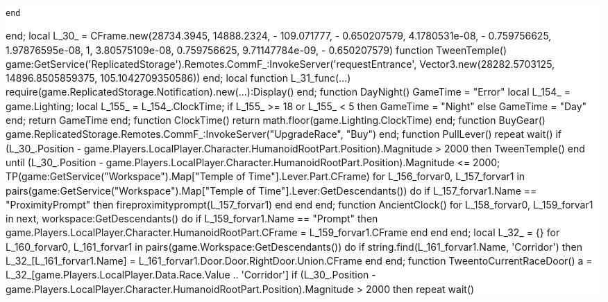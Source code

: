 	end
end;
local L_30_ = CFrame.new(28734.3945, 14888.2324, - 109.071777, - 0.650207579, 4.1780531e-08, - 0.759756625, 1.97876595e-08, 1, 3.80575109e-08, 0.759756625, 9.71147784e-09, - 0.650207579)
function TweenTemple()
	game:GetService('ReplicatedStorage').Remotes.CommF_:InvokeServer('requestEntrance', Vector3.new(28282.5703125, 14896.8505859375, 105.1042709350586))
end;
local function L_31_func(...)
	require(game.ReplicatedStorage.Notification).new(...):Display()
end;
function DayNight()
	GameTime = "Error"
	local L_154_ = game.Lighting;
	local L_155_ = L_154_.ClockTime;
	if L_155_ >= 18 or L_155_ < 5 then
		GameTime = "Night"
	else
		GameTime = "Day"
	end;
	return GameTime
end;
function ClockTime()
	return math.floor(game.Lighting.ClockTime)
end;
function BuyGear()
	game.ReplicatedStorage.Remotes.CommF_:InvokeServer("UpgradeRace", "Buy")
end;
function PullLever()
	repeat
		wait()
		if (L_30_.Position - game.Players.LocalPlayer.Character.HumanoidRootPart.Position).Magnitude > 2000 then
			TweenTemple()
		end
	until (L_30_.Position - game.Players.LocalPlayer.Character.HumanoidRootPart.Position).Magnitude <= 2000;
	TP(game:GetService("Workspace").Map["Temple of Time"].Lever.Part.CFrame)
	for L_156_forvar0, L_157_forvar1 in pairs(game:GetService("Workspace").Map["Temple of Time"].Lever:GetDescendants()) do
		if L_157_forvar1.Name == "ProximityPrompt" then
			fireproximityprompt(L_157_forvar1)
		end
	end
end;
function AncientClock()
	for L_158_forvar0, L_159_forvar1 in next, workspace:GetDescendants() do
		if L_159_forvar1.Name == "Prompt" then
			game.Players.LocalPlayer.Character.HumanoidRootPart.CFrame = L_159_forvar1.CFrame
		end
	end
end;
local L_32_ = {}
for L_160_forvar0, L_161_forvar1 in pairs(game.Workspace:GetDescendants()) do
	if string.find(L_161_forvar1.Name, 'Corridor') then
		L_32_[L_161_forvar1.Name] = L_161_forvar1.Door.Door.RightDoor.Union.CFrame
	end
end;
function TweentoCurrentRaceDoor()
	a = L_32_[game.Players.LocalPlayer.Data.Race.Value .. 'Corridor']
	if (L_30_.Position - game.Players.LocalPlayer.Character.HumanoidRootPart.Position).Magnitude > 2000 then
		repeat
			wait()